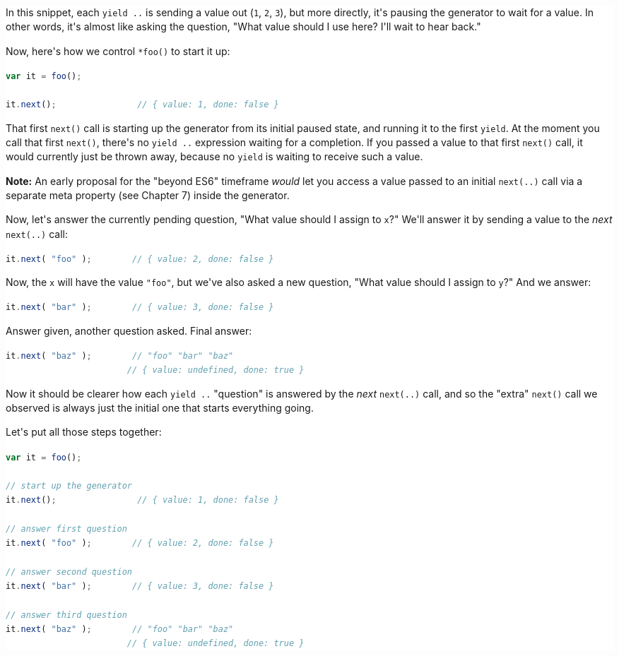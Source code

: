 In this snippet, each `yield ..` is sending a value out \(`1`, `2`, `3`\), but more directly, it's pausing the generator to wait for a value. In other words, it's almost like asking the question, "What value should I use here? I'll wait to hear back."

Now, here's how we control `*foo()` to start it up:

```javascript
var it = foo();

it.next();                // { value: 1, done: false }
```

That first `next()` call is starting up the generator from its initial paused state, and running it to the first `yield`. At the moment you call that first `next()`, there's no `yield ..` expression waiting for a completion. If you passed a value to that first `next()` call, it would currently just be thrown away, because no `yield` is waiting to receive such a value.

**Note:** An early proposal for the "beyond ES6" timeframe _would_ let you access a value passed to an initial `next(..)` call via a separate meta property \(see Chapter 7\) inside the generator.

Now, let's answer the currently pending question, "What value should I assign to `x`?" We'll answer it by sending a value to the _next_ `next(..)` call:

```javascript
it.next( "foo" );        // { value: 2, done: false }
```

Now, the `x` will have the value `"foo"`, but we've also asked a new question, "What value should I assign to `y`?" And we answer:

```javascript
it.next( "bar" );        // { value: 3, done: false }
```

Answer given, another question asked. Final answer:

```javascript
it.next( "baz" );        // "foo" "bar" "baz"
                        // { value: undefined, done: true }
```

Now it should be clearer how each `yield ..` "question" is answered by the _next_ `next(..)` call, and so the "extra" `next()` call we observed is always just the initial one that starts everything going.

Let's put all those steps together:

```javascript
var it = foo();

// start up the generator
it.next();                // { value: 1, done: false }

// answer first question
it.next( "foo" );        // { value: 2, done: false }

// answer second question
it.next( "bar" );        // { value: 3, done: false }

// answer third question
it.next( "baz" );        // "foo" "bar" "baz"
                        // { value: undefined, done: true }
```

